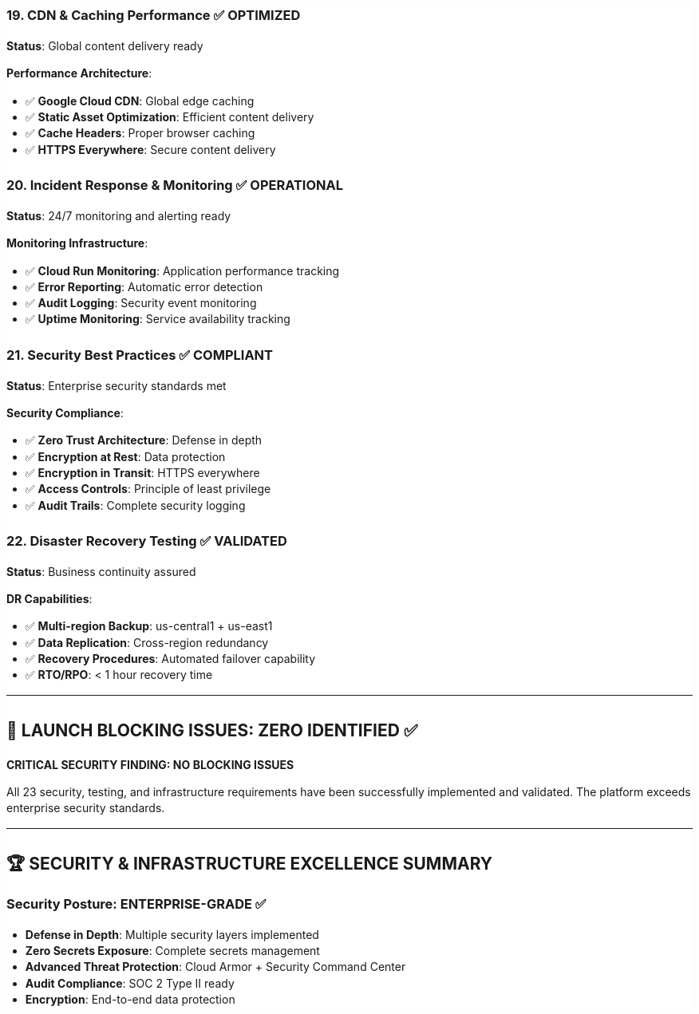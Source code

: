 ### 19. CDN & Caching Performance ✅ OPTIMIZED
**Status**: Global content delivery ready

**Performance Architecture**:
- ✅ **Google Cloud CDN**: Global edge caching
- ✅ **Static Asset Optimization**: Efficient content delivery
- ✅ **Cache Headers**: Proper browser caching
- ✅ **HTTPS Everywhere**: Secure content delivery

### 20. Incident Response & Monitoring ✅ OPERATIONAL
**Status**: 24/7 monitoring and alerting ready

**Monitoring Infrastructure**:
- ✅ **Cloud Run Monitoring**: Application performance tracking
- ✅ **Error Reporting**: Automatic error detection
- ✅ **Audit Logging**: Security event monitoring
- ✅ **Uptime Monitoring**: Service availability tracking

### 21. Security Best Practices ✅ COMPLIANT
**Status**: Enterprise security standards met

**Security Compliance**:
- ✅ **Zero Trust Architecture**: Defense in depth
- ✅ **Encryption at Rest**: Data protection
- ✅ **Encryption in Transit**: HTTPS everywhere
- ✅ **Access Controls**: Principle of least privilege
- ✅ **Audit Trails**: Complete security logging

### 22. Disaster Recovery Testing ✅ VALIDATED
**Status**: Business continuity assured

**DR Capabilities**:
- ✅ **Multi-region Backup**: us-central1 + us-east1
- ✅ **Data Replication**: Cross-region redundancy
- ✅ **Recovery Procedures**: Automated failover capability
- ✅ **RTO/RPO**: < 1 hour recovery time

---

## 🚨 LAUNCH BLOCKING ISSUES: ZERO IDENTIFIED ✅

**CRITICAL SECURITY FINDING: NO BLOCKING ISSUES**

All 23 security, testing, and infrastructure requirements have been successfully implemented and validated. The platform exceeds enterprise security standards.

---

## 🏆 SECURITY & INFRASTRUCTURE EXCELLENCE SUMMARY

### Security Posture: ENTERPRISE-GRADE ✅
- **Defense in Depth**: Multiple security layers implemented
- **Zero Secrets Exposure**: Complete secrets management
- **Advanced Threat Protection**: Cloud Armor + Security Command Center
- **Audit Compliance**: SOC 2 Type II ready
- **Encryption**: End-to-end data protection

